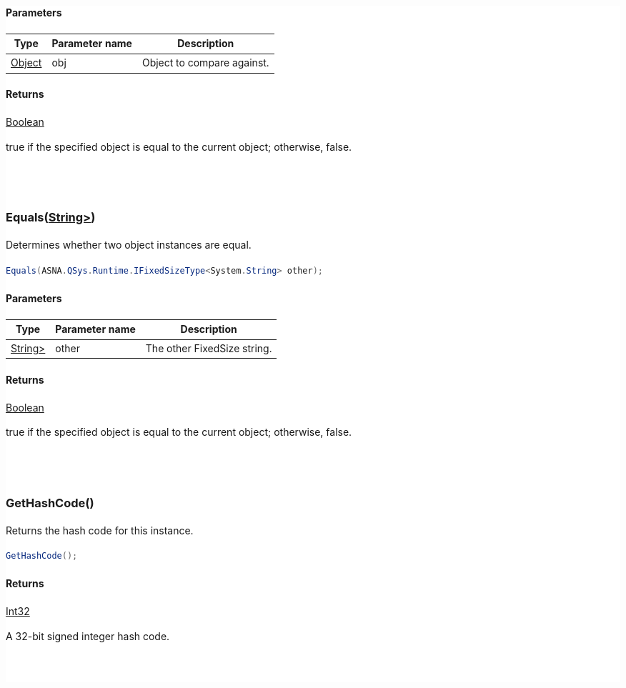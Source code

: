 #### Parameters

| Type | Parameter name | Description
| --- | --- | ---
| [Object](https://docs.microsoft.com/en-us/dotnet/api/system.object) | obj | Object to compare against. 

#### Returns

[Boolean](https://docs.microsoft.com/en-us/dotnet/api/system.boolean)

true if the specified object is equal to the current object; otherwise, false.


<br>
<br>

### Equals([String&gt;](/reference/asna-qsys-runtime/i-fixed-size-type<-system-string>.html))

Determines whether two object instances are equal.

```cs
Equals(ASNA.QSys.Runtime.IFixedSizeType<System.String> other);
```

#### Parameters

| Type | Parameter name | Description
| --- | --- | ---
| [String&gt;](/reference/asna-qsys-runtime/i-fixed-size-type<-system-string>.html) | other | The other FixedSize string. 

#### Returns

[Boolean](https://docs.microsoft.com/en-us/dotnet/api/system.boolean)

true if the specified object is equal to the current object; otherwise, false.


<br>
<br>

### GetHashCode()

Returns the hash code for this instance.

```cs
GetHashCode();
```

#### Returns

[Int32](https://docs.microsoft.com/en-us/dotnet/api/system.int32)

A 32-bit signed integer hash code.


<br>
<br>
